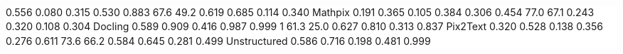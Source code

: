 <td>0.556</td>
<td>0.080</td>
<td>0.315</td>
<td>0.530</td>
<td>0.883</td>
<td>67.6</td>
<td>49.2</td>
<td>0.619</td>
<td>0.685</td>
<td>0.114</td>
<td>0.340</td>
</tr>
<tr>
<td>Mathpix</td>
<td>0.191</td>
<td>0.365</td>
<td>0.105</td>
<td>0.384</td>
<td>0.306</td>
<td>0.454</td>
<td>77.0</td>
<td>67.1</td>
<td>0.243</td>
<td>0.320</td>
<td>0.108</td>
<td>0.304</td>
</tr>
<tr>
<td>Docling</td>
<td>0.589</td>
<td>0.909</td>
<td>0.416</td>
<td>0.987</td>
<td>0.999</td>
<td>1</td>
<td>61.3</td>
<td>25.0</td>
<td>0.627</td>
<td>0.810</td>
<td>0.313</td>
<td>0.837</td>
</tr>
<tr>
<td>Pix2Text</td>
<td>0.320</td>
<td>0.528</td>
<td>0.138</td>
<td>0.356</td>
<td>0.276</td>
<td>0.611</td>
<td>73.6</td>
<td>66.2</td>
<td>0.584</td>
<td>0.645</td>
<td>0.281</td>
<td>0.499</td>
</tr>
<tr>
<td>Unstructured</td>
<td>0.586</td>
<td>0.716</td>
<td>0.198</td>
<td>0.481</td>
<td>0.999</td>